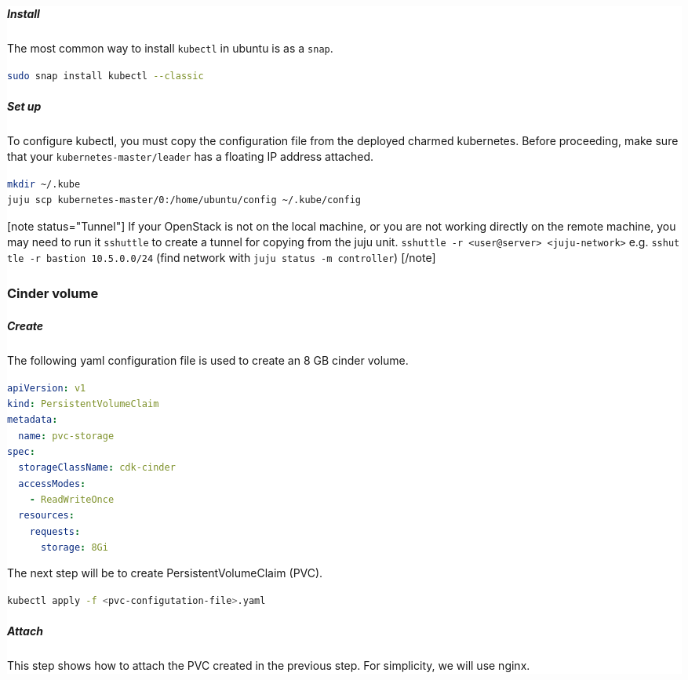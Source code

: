 
##### Install

The most common way to install `kubectl` in ubuntu is as a `snap`.

```bash
sudo snap install kubectl --classic
```

##### Set up

To configure kubectl, you must copy the configuration file from the deployed charmed kubernetes. Before proceeding, 
make sure that your `kubernetes-master/leader` has a floating IP address attached.

```bash
mkdir ~/.kube
juju scp kubernetes-master/0:/home/ubuntu/config ~/.kube/config
```

[note status="Tunnel"]
If your OpenStack is not on the local machine, or you are not working directly on the remote machine, you may 
need to run it `sshuttle` to create a tunnel for copying from the juju unit. `sshuttle -r <user@server> <juju-network>` 
e.g. `sshuttle -r bastion 10.5.0.0/24` (find network with `juju status -m controller`)
[/note]

### Cinder volume

##### Create

The following yaml configuration file is used to create an 8 GB cinder volume.

```yaml
apiVersion: v1
kind: PersistentVolumeClaim
metadata:
  name: pvc-storage
spec:
  storageClassName: cdk-cinder
  accessModes:
    - ReadWriteOnce
  resources:
    requests:
      storage: 8Gi
```

The next step will be to create PersistentVolumeClaim (PVC).

```bash
kubectl apply -f <pvc-configutation-file>.yaml
```

##### Attach

This step shows how to attach the PVC created in the previous step. For simplicity, we will use nginx.


[comment]: <> (How to deploy openstack-on-openstack, and bootstrap a Juju env on top of it)
[juju-install]: https://jaas.ai/docs/installing
[juju-controller]: https://juju.is/docs/creating-a-controller
[openstack-base]: https://jaas.ai/openstack-base
[openstack-cloud]: https://juju.is/docs/openstack-cloud
[openstack-bundles-base]: https://github.com/openstack-charmers/openstack-bundles/tree/master/stable/openstack-base
[charmed-distribution-kubernetes]: https://jaas.ai/canonical-kubernetes
